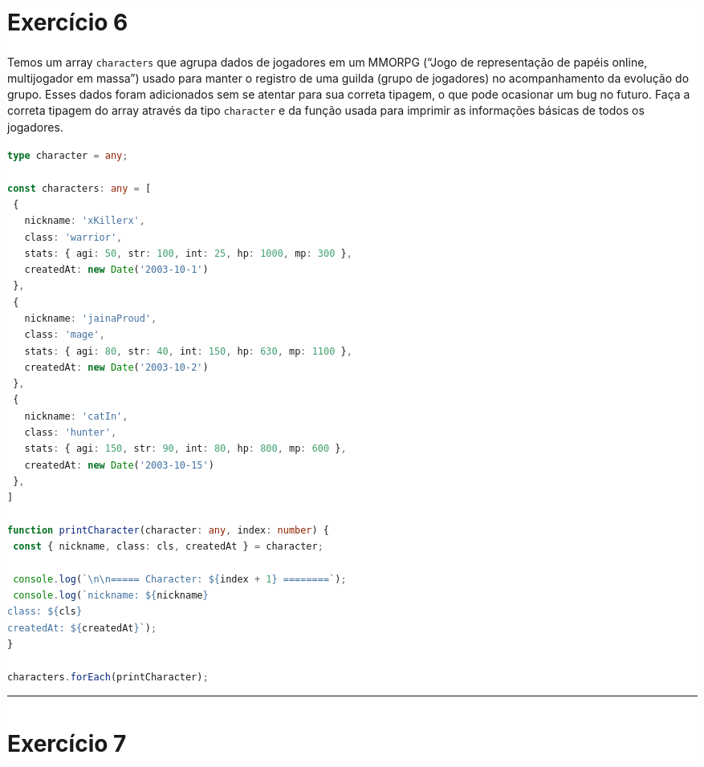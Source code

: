  
# Exercício 6

 Temos um array `characters` que agrupa dados de jogadores em um MMORPG (“Jogo de representação de papéis online, multijogador em massa”) usado para manter o registro de uma guilda (grupo de jogadores) no acompanhamento da evolução do grupo. Esses dados foram adicionados sem se atentar para sua correta tipagem, o que pode ocasionar um bug no futuro. Faça a correta tipagem do array através da tipo `character` e da função usada para imprimir as informações básicas de todos os jogadores.


 ```typescript
 type character = any;

const characters: any = [
  {
    nickname: 'xKillerx',
    class: 'warrior',
    stats: { agi: 50, str: 100, int: 25, hp: 1000, mp: 300 },
    createdAt: new Date('2003-10-1')
  },
  {
    nickname: 'jainaProud',
    class: 'mage',
    stats: { agi: 80, str: 40, int: 150, hp: 630, mp: 1100 },
    createdAt: new Date('2003-10-2')
  },
  {
    nickname: 'catIn',
    class: 'hunter',
    stats: { agi: 150, str: 90, int: 80, hp: 800, mp: 600 },
    createdAt: new Date('2003-10-15')
  },
]

function printCharacter(character: any, index: number) {
  const { nickname, class: cls, createdAt } = character;

  console.log(`\n\n===== Character: ${index + 1} ========`);
  console.log(`nickname: ${nickname}
class: ${cls}
createdAt: ${createdAt}`);
}

characters.forEach(printCharacter);

```

---
 
# Exercício 7
